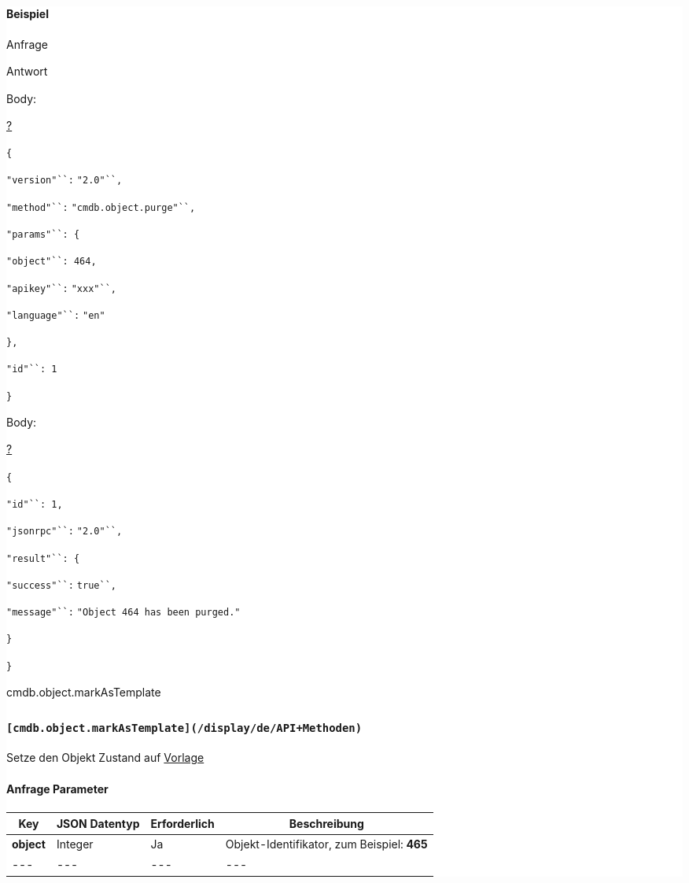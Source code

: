 #### Beispiel

Anfrage

Antwort

Body:

[?](#)

`{`

`"version"``:` `"2.0"``,`

`"method"``:` `"cmdb.object.purge"``,`

`"params"``: {`

`"object"``: 464,`

`"apikey"``:` `"xxx"``,`

`"language"``:` `"en"`

`},`

`"id"``: 1`

`}`

Body:

[?](#)

`{`

`"id"``: 1,`

`"jsonrpc"``:` `"2.0"``,`

`"result"``: {`

`"success"``:` `true``,`

`"message"``:` `"Object 464 has been purged."`

`}`

`}`

cmdb.object.markAsTemplate

### `[cmdb.object.markAsTemplate](/display/de/API+Methoden)`

Setze den Objekt Zustand auf [Vorlage](/display/de/Templates)

#### Anfrage Parameter

| **Key** | **JSON Datentyp** | Erforderlich | Beschreibung |
| --- | --- | --- | --- |
| **object** | Integer | Ja  | Objekt-Identifikator, zum Beispiel: **465** |
| --- | --- | --- | --- |
